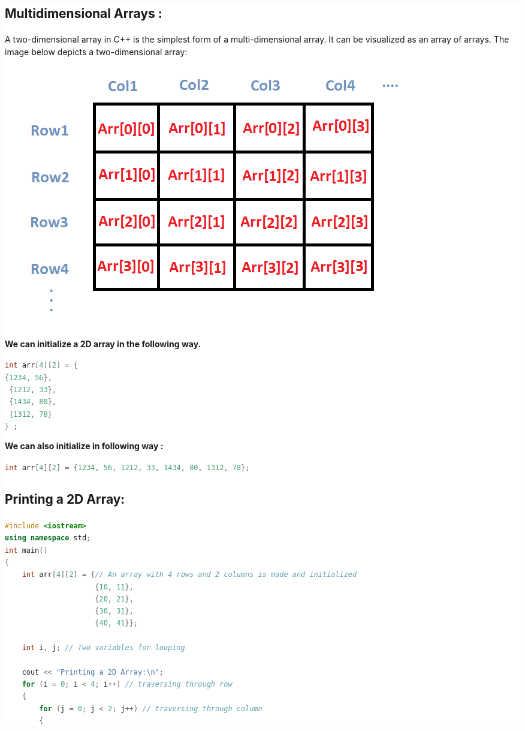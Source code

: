 
 ## **Multidimensional Arrays :**

A two-dimensional array in C++ is the simplest form of a multi-dimensional array. It can be visualized as an array of arrays. The image below depicts a two-dimensional array:

<img src="../assets/images/2darrayimg.png">


**We can  initialize a 2D array in the following way.**
```C++
int arr[4][2] = {
{1234, 56},
 {1212, 33},
 {1434, 80},
 {1312, 78}
} ;
```

**We can also initialize in following way :**

```C++
int arr[4][2] = {1234, 56, 1212, 33, 1434, 80, 1312, 78};
```
## **Printing a 2D Array:**

```C++
#include <iostream>
using namespace std;
int main()
{
	int arr[4][2] = {// An array with 4 rows and 2 columns is made and initialized
					 {10, 11},
					 {20, 21},
					 {30, 31},
					 {40, 41}};

	int i, j; // Two variables for looping

	cout << "Printing a 2D Array:\n";
	for (i = 0; i < 4; i++) // traversing through row
	{
		for (j = 0; j < 2; j++) // traversing through column
		{
```